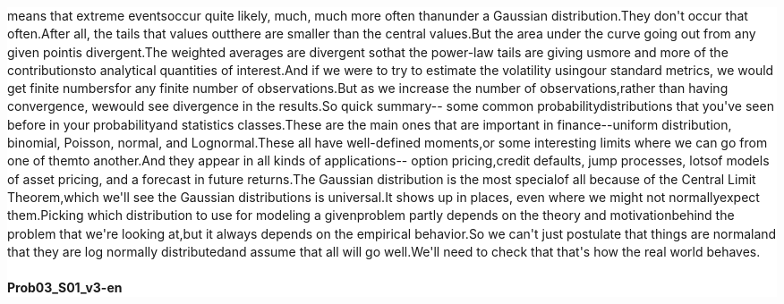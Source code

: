 means that extreme eventsoccur quite likely, much, much more often thanunder a Gaussian distribution.They don't occur that often.After all, the tails that values outthere are smaller than the central values.But the area under the curve going out from any given pointis divergent.The weighted averages are divergent sothat the power-law tails are giving usmore and more of the contributionsto analytical quantities of interest.And if we were to try to estimate the volatility usingour standard metrics, we would get finite numbersfor any finite number of observations.But as we increase the number of observations,rather than having convergence, wewould see divergence in the results.So quick summary-- some common probabilitydistributions that you've seen before in your probabilityand statistics classes.These are the main ones that are important in finance--uniform distribution, binomial, Poisson, normal, and Lognormal.These all have well-defined moments,or some interesting limits where we can go from one of themto another.And they appear in all kinds of applications-- option pricing,credit defaults, jump processes, lotsof models of asset pricing, and a forecast in future returns.The Gaussian distribution is the most specialof all because of the Central Limit Theorem,which we'll see the Gaussian distributions is universal.It shows up in places, even where we might not normallyexpect them.Picking which distribution to use for modeling a givenproblem partly depends on the theory and motivationbehind the problem that we're looking at,but it always depends on the empirical behavior.So we can't just postulate that things are normaland that they are log normally distributedand assume that all will go well.We'll need to check that that's how the real world behaves.

#### Prob03_S01_v3-en
